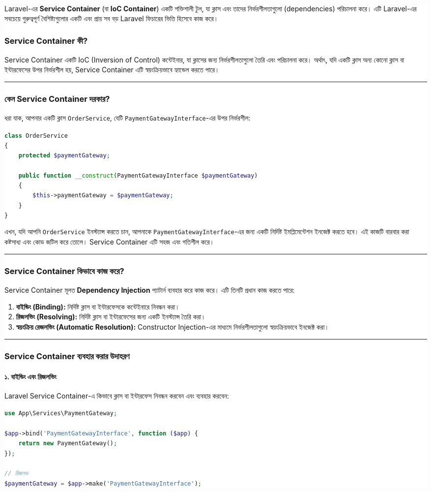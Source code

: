 Laravel-এর **Service Container** (বা **IoC Container**) একটি শক্তিশালী টুল, যা ক্লাস এবং তাদের নির্ভরশীলতাগুলো (dependencies) পরিচালনা করে। এটি Laravel-এর সবচেয়ে গুরুত্বপূর্ণ বৈশিষ্ট্যগুলোর একটি এবং প্রায় সব বড় Laravel ফিচারের ভিত্তি হিসেবে কাজ করে।

### **Service Container কী?**

Service Container একটি IoC (Inversion of Control) কন্টেইনার, যা ক্লাসের জন্য নির্ভরশীলতাগুলো তৈরি এবং পরিচালনা করে। অর্থাৎ, যদি একটি ক্লাস অন্য কোনো ক্লাস বা ইন্টারফেসের উপর নির্ভরশীল হয়, Service Container এটি স্বয়ংক্রিয়ভাবে হ্যান্ডেল করতে পারে।

---

### **কেন Service Container দরকার?**

ধরা যাক, আপনার একটি ক্লাস `OrderService`, যেটি `PaymentGatewayInterface`-এর উপর নির্ভরশীল:

```php
class OrderService
{
    protected $paymentGateway;

    public function __construct(PaymentGatewayInterface $paymentGateway)
    {
        $this->paymentGateway = $paymentGateway;
    }
}
```

এখন, যদি আপনি `OrderService` ইনস্ট্যান্স করতে চান, আপনাকে `PaymentGatewayInterface`-এর জন্য একটি নির্দিষ্ট ইমপ্লিমেন্টেশন ইনজেক্ট করতে হবে। এই কাজটি বারবার করা কষ্টসাধ্য এবং কোড জটিল করে তোলে। Service Container এটি সহজ এবং গতিশীল করে।

---

### **Service Container কিভাবে কাজ করে?**

Service Container মূলত **Dependency Injection** প্যাটার্ন ব্যবহার করে কাজ করে। এটি তিনটি প্রধান কাজ করতে পারে:

1. **বাইন্ডিং (Binding):** নির্দিষ্ট ক্লাস বা ইন্টারফেসকে কন্টেইনারে নিবন্ধন করা।
2. **রিজলভিং (Resolving):** নির্দিষ্ট ক্লাস বা ইন্টারফেসের জন্য একটি ইনস্ট্যান্স তৈরি করা।
3. **স্বয়ংক্রিয় রেজলভিং (Automatic Resolution):** Constructor Injection-এর মাধ্যমে নির্ভরশীলতাগুলো স্বয়ংক্রিয়ভাবে ইনজেক্ট করা।

---

### **Service Container ব্যবহার করার উদাহরণ**

#### **১. বাইন্ডিং এবং রিজলভিং**

Laravel Service Container-এ কিভাবে ক্লাস বা ইন্টারফেস নিবন্ধন করবেন এবং ব্যবহার করবেন:

```php
use App\Services\PaymentGateway;

$app->bind('PaymentGatewayInterface', function ($app) {
    return new PaymentGateway();
});

// রিজলভ
$paymentGateway = $app->make('PaymentGatewayInterface');
```
